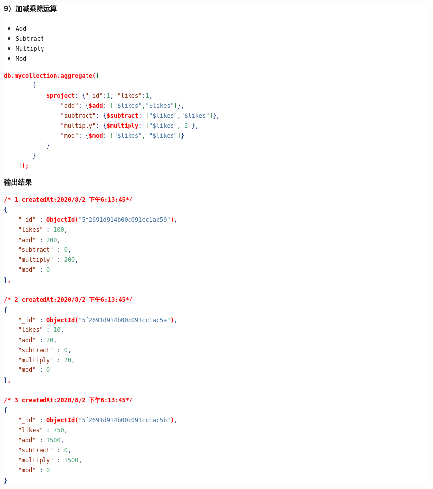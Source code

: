 #### 9）加减乘除运算

* `Add`
* `Subtract`
* `Multiply`
* `Mod`

```json
db.mycollection.aggregate([
        {
            $project: {"_id":1, "likes":1,
                "add": {$add: ["$likes","$likes"]},
                "subtract": {$subtract: ["$likes","$likes"]},
                "multiply": {$multiply: ["$likes", 2]},
                "mod": {$mod: ["$likes", "$likes"]}
            }
        }
    ]);
```

**输出结果**

```json
/* 1 createdAt:2020/8/2 下午6:13:45*/
{
	"_id" : ObjectId("5f2691d914b00c091cc1ac59"),
	"likes" : 100,
	"add" : 200,
	"subtract" : 0,
	"multiply" : 200,
	"mod" : 0
},

/* 2 createdAt:2020/8/2 下午6:13:45*/
{
	"_id" : ObjectId("5f2691d914b00c091cc1ac5a"),
	"likes" : 10,
	"add" : 20,
	"subtract" : 0,
	"multiply" : 20,
	"mod" : 0
},

/* 3 createdAt:2020/8/2 下午6:13:45*/
{
	"_id" : ObjectId("5f2691d914b00c091cc1ac5b"),
	"likes" : 750,
	"add" : 1500,
	"subtract" : 0,
	"multiply" : 1500,
	"mod" : 0
}
```
